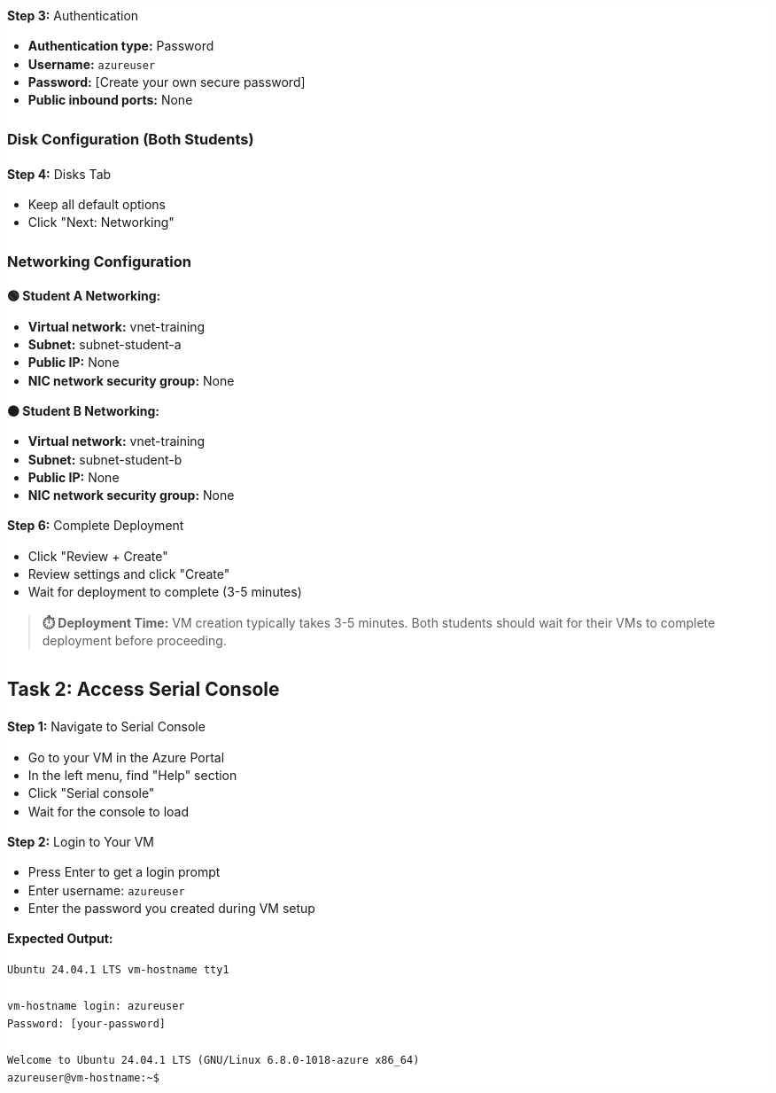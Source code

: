 **Step 3:** Authentication
- **Authentication type:** Password
- **Username:** `azureuser`
- **Password:** [Create your own secure password]
- **Public inbound ports:** None

### Disk Configuration (Both Students)

**Step 4:** Disks Tab
- Keep all default options
- Click "Next: Networking"

### Networking Configuration

**🟢 Student A Networking:**
- **Virtual network:** vnet-training
- **Subnet:** subnet-student-a
- **Public IP:** None
- **NIC network security group:** None

**🟠 Student B Networking:**
- **Virtual network:** vnet-training
- **Subnet:** subnet-student-b
- **Public IP:** None
- **NIC network security group:** None

**Step 6:** Complete Deployment
- Click "Review + Create"
- Review settings and click "Create"
- Wait for deployment to complete (3-5 minutes)

> **⏱️ Deployment Time:** VM creation typically takes 3-5 minutes. Both students should wait for their VMs to complete deployment before proceeding.

## Task 2: Access Serial Console

**Step 1:** Navigate to Serial Console
- Go to your VM in the Azure Portal
- In the left menu, find "Help" section
- Click "Serial console"
- Wait for the console to load

**Step 2:** Login to Your VM
- Press Enter to get a login prompt
- Enter username: `azureuser`
- Enter the password you created during VM setup

**Expected Output:**
```
Ubuntu 24.04.1 LTS vm-hostname tty1

vm-hostname login: azureuser
Password: [your-password]

Welcome to Ubuntu 24.04.1 LTS (GNU/Linux 6.8.0-1018-azure x86_64)
azureuser@vm-hostname:~$
```
